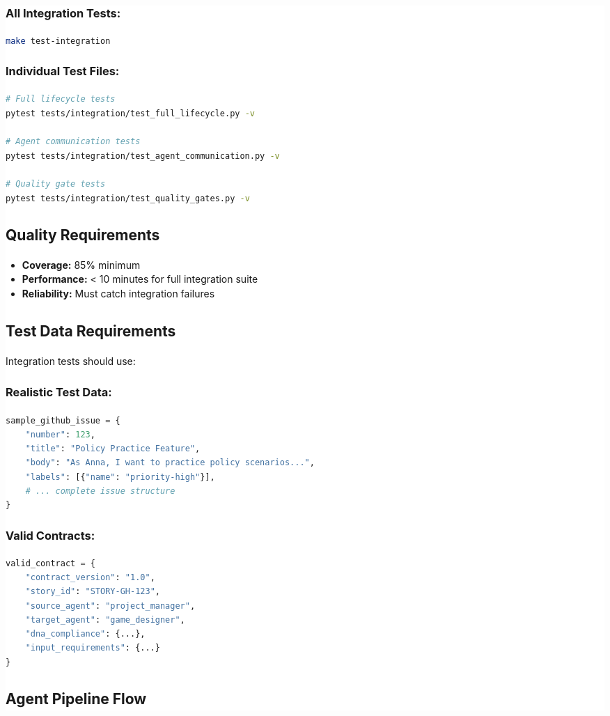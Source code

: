 ### All Integration Tests:
```bash
make test-integration
```

### Individual Test Files:
```bash
# Full lifecycle tests
pytest tests/integration/test_full_lifecycle.py -v

# Agent communication tests
pytest tests/integration/test_agent_communication.py -v

# Quality gate tests
pytest tests/integration/test_quality_gates.py -v
```

## Quality Requirements

- **Coverage:** 85% minimum
- **Performance:** < 10 minutes for full integration suite
- **Reliability:** Must catch integration failures

## Test Data Requirements

Integration tests should use:

### Realistic Test Data:
```python
sample_github_issue = {
    "number": 123,
    "title": "Policy Practice Feature",
    "body": "As Anna, I want to practice policy scenarios...",
    "labels": [{"name": "priority-high"}],
    # ... complete issue structure
}
```

### Valid Contracts:
```python
valid_contract = {
    "contract_version": "1.0",
    "story_id": "STORY-GH-123",
    "source_agent": "project_manager",
    "target_agent": "game_designer",
    "dna_compliance": {...},
    "input_requirements": {...}
}
```

## Agent Pipeline Flow
